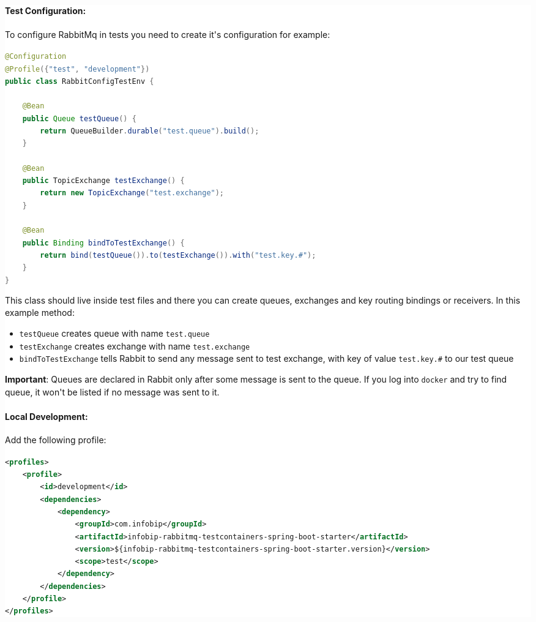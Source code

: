 #### Test Configuration:

To configure RabbitMq in tests you need to create it's configuration for example:

```java
@Configuration
@Profile({"test", "development"})
public class RabbitConfigTestEnv {

    @Bean
    public Queue testQueue() {
        return QueueBuilder.durable("test.queue").build();
    }

    @Bean
    public TopicExchange testExchange() {
        return new TopicExchange("test.exchange");
    }

    @Bean
    public Binding bindToTestExchange() {
        return bind(testQueue()).to(testExchange()).with("test.key.#");
    }
}
```

This class should live inside test files and there you can create queues, exchanges and key routing bindings or receivers.
In this example method:
* `testQueue` creates queue with name `test.queue`
* `testExchange` creates exchange with name `test.exchange`
* `bindToTestExchange` tells Rabbit to send any message sent to test exchange, with key of value `test.key.#` to our test queue

<b>Important</b>: Queues are declared in Rabbit only after some message is sent to the queue.
If you log into `docker` and try to find queue, it won't be listed if no message was sent to it.

<a name="RabbitMqLocalDevelopment"></a>
#### Local Development: 

Add the following profile:

```xml
<profiles>
    <profile>
        <id>development</id>
        <dependencies>
            <dependency>
                <groupId>com.infobip</groupId>
                <artifactId>infobip-rabbitmq-testcontainers-spring-boot-starter</artifactId>
                <version>${infobip-rabbitmq-testcontainers-spring-boot-starter.version}</version>
                <scope>test</scope>
            </dependency>
        </dependencies>
    </profile>
</profiles>
```
